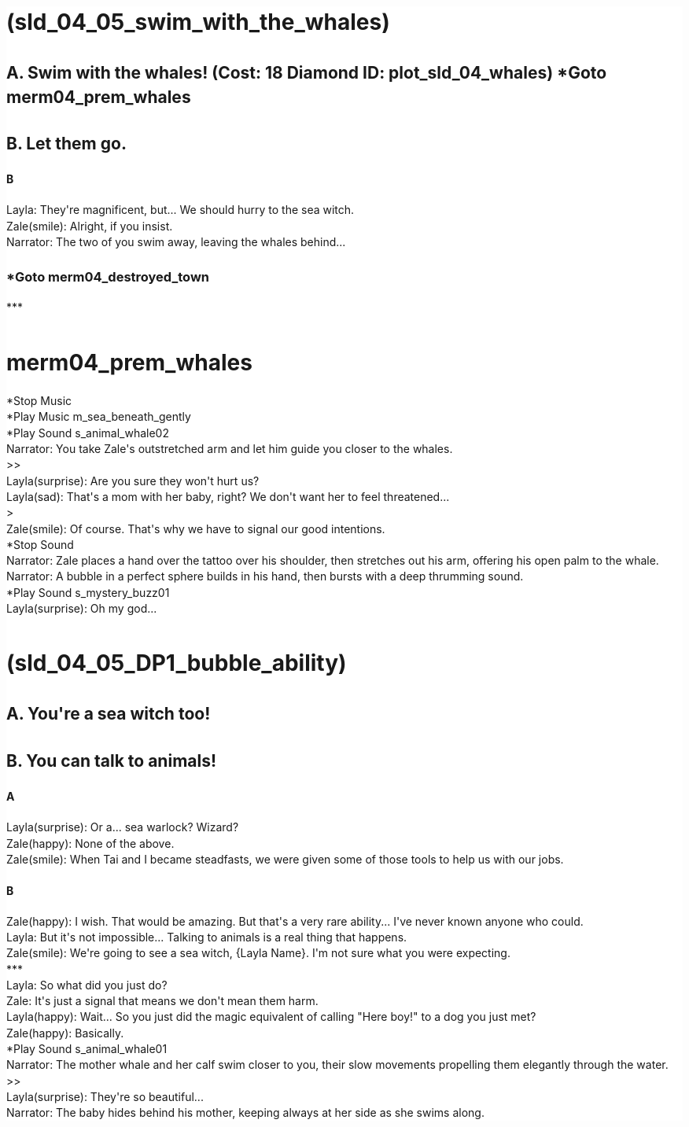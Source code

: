 # (sld_04_05_swim_with_the_whales)  
## A. Swim with the whales! (Cost: 18 Diamond ID: plot_sld_04_whales) *Goto merm04_prem_whales  
## B. Let them go.  
#### B  
Layla: They're magnificent, but... We should hurry to the sea witch.  
Zale(smile): Alright, if you insist.  
Narrator: The two of you swim away, leaving the whales behind...  
### \*Goto merm04_destroyed_town  
\***  
# merm04_prem_whales  
\*Stop Music  
\*Play Music m_sea_beneath_gently  
\*Play Sound s_animal_whale02  
Narrator: You take Zale's outstretched arm and let him guide you closer to the whales.  
\>>  
Layla(surprise): Are you sure they won't hurt us?  
Layla(sad): That's a mom with her baby, right? We don't want her to feel threatened...  
\>  
Zale(smile): Of course. That's why we have to signal our good intentions.  
\*Stop Sound  
Narrator: Zale places a hand over the tattoo over his shoulder, then stretches out his arm, offering his open palm to the whale.  
Narrator: A bubble in a perfect sphere builds in his hand, then bursts with a deep thrumming sound.  
\*Play Sound s_mystery_buzz01  
Layla(surprise): Oh my god...  
# (sld_04_05_DP1_bubble_ability)  
## A. You're a sea witch too!  
## B. You can talk to animals!  
#### A  
Layla(surprise): Or a... sea warlock? Wizard?  
Zale(happy): None of the above.  
Zale(smile): When Tai and I became steadfasts, we were given some of those tools to help us with our jobs.  
#### B  
Zale(happy): I wish. That would be amazing. But that's a very rare ability... I've never known anyone who could.  
Layla: But it's not impossible... Talking to animals is a real thing that happens.  
Zale(smile): We're going to see a sea witch, {Layla Name}. I'm not sure what you were expecting.  
\***  
Layla: So what did you just do?  
Zale: It's just a signal that means we don't mean them harm.  
Layla(happy): Wait... So you just did the magic equivalent of calling "Here boy!" to a dog you just met?  
Zale(happy): Basically.  
\*Play Sound s_animal_whale01  
Narrator: The mother whale and her calf swim closer to you, their slow movements propelling them elegantly through the water.  
\>>  
Layla(surprise): They're so beautiful...  
Narrator: The baby hides behind his mother, keeping always at her side as she swims along.  